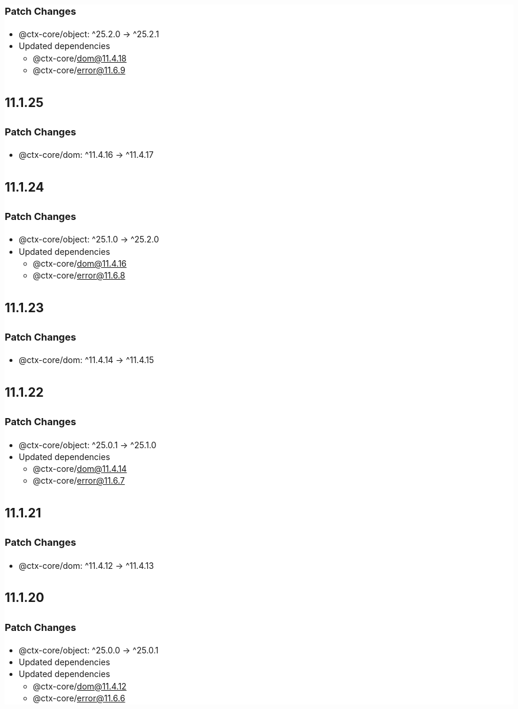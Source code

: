 ### Patch Changes

- @ctx-core/object: ^25.2.0 -> ^25.2.1
- Updated dependencies
  - @ctx-core/dom@11.4.18
  - @ctx-core/error@11.6.9

## 11.1.25

### Patch Changes

- @ctx-core/dom: ^11.4.16 -> ^11.4.17

## 11.1.24

### Patch Changes

- @ctx-core/object: ^25.1.0 -> ^25.2.0
- Updated dependencies
  - @ctx-core/dom@11.4.16
  - @ctx-core/error@11.6.8

## 11.1.23

### Patch Changes

- @ctx-core/dom: ^11.4.14 -> ^11.4.15

## 11.1.22

### Patch Changes

- @ctx-core/object: ^25.0.1 -> ^25.1.0
- Updated dependencies
  - @ctx-core/dom@11.4.14
  - @ctx-core/error@11.6.7

## 11.1.21

### Patch Changes

- @ctx-core/dom: ^11.4.12 -> ^11.4.13

## 11.1.20

### Patch Changes

- @ctx-core/object: ^25.0.0 -> ^25.0.1
- Updated dependencies
- Updated dependencies
  - @ctx-core/dom@11.4.12
  - @ctx-core/error@11.6.6
